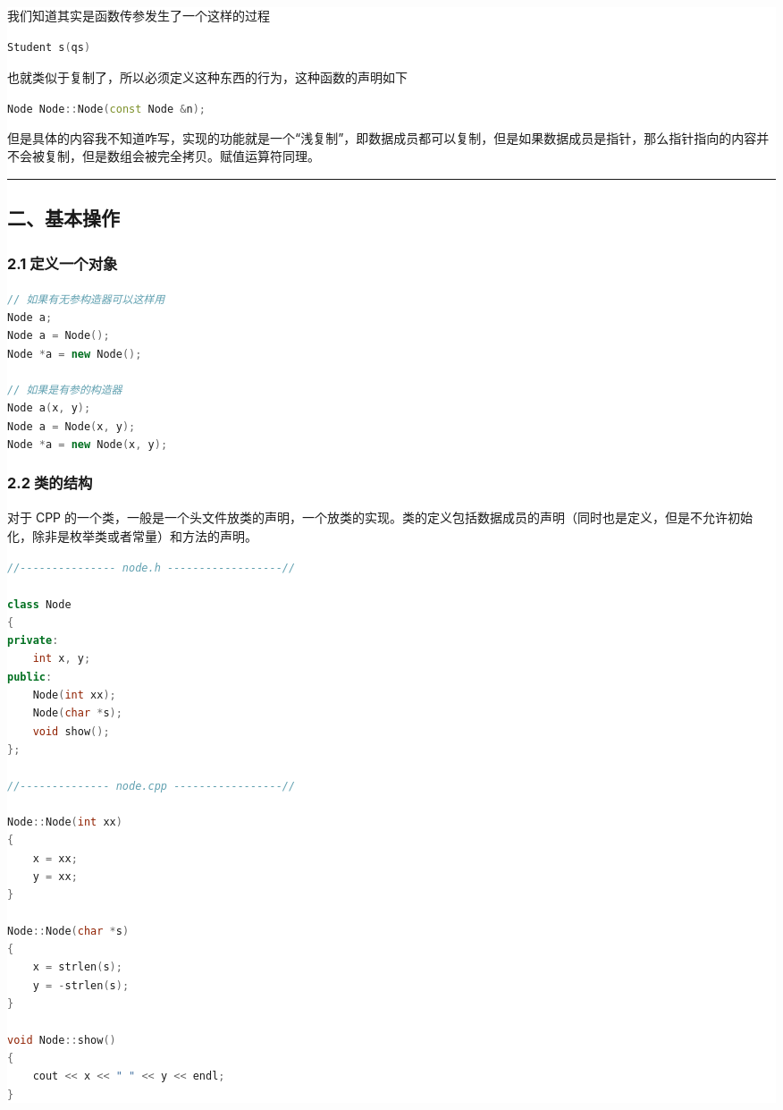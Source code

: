 我们知道其实是函数传参发生了一个这样的过程

```cpp
Student s(qs)
```

也就类似于复制了，所以必须定义这种东西的行为，这种函数的声明如下

```cpp
Node Node::Node(const Node &n);
```

但是具体的内容我不知道咋写，实现的功能就是一个“浅复制”，即数据成员都可以复制，但是如果数据成员是指针，那么指针指向的内容并不会被复制，但是数组会被完全拷贝。赋值运算符同理。

---

## 二、基本操作
### 2.1 定义一个对象

```cpp
// 如果有无参构造器可以这样用
Node a;				
Node a = Node();
Node *a = new Node();

// 如果是有参的构造器
Node a(x, y);
Node a = Node(x, y);
Node *a = new Node(x, y);
```

### 2.2 类的结构

对于 CPP 的一个类，一般是一个头文件放类的声明，一个放类的实现。类的定义包括数据成员的声明（同时也是定义，但是不允许初始化，除非是枚举类或者常量）和方法的声明。

```cpp
//--------------- node.h ------------------//

class Node
{
private:
	int x, y;
public:
	Node(int xx);
	Node(char *s);
	void show();	
};

//-------------- node.cpp -----------------//

Node::Node(int xx)
{
	x = xx;
	y = xx;
}

Node::Node(char *s)
{
	x = strlen(s);
	y = -strlen(s);
}

void Node::show()
{
	cout << x << " " << y << endl;
}
```